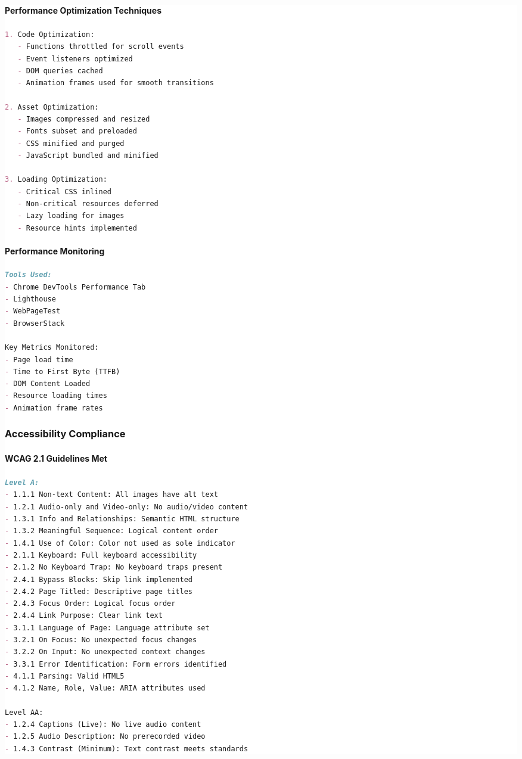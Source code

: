 #### Performance Optimization Techniques
```markdown
1. Code Optimization:
   - Functions throttled for scroll events
   - Event listeners optimized
   - DOM queries cached
   - Animation frames used for smooth transitions

2. Asset Optimization:
   - Images compressed and resized
   - Fonts subset and preloaded
   - CSS minified and purged
   - JavaScript bundled and minified

3. Loading Optimization:
   - Critical CSS inlined
   - Non-critical resources deferred
   - Lazy loading for images
   - Resource hints implemented
```

#### Performance Monitoring
```markdown
Tools Used:
- Chrome DevTools Performance Tab
- Lighthouse
- WebPageTest
- BrowserStack

Key Metrics Monitored:
- Page load time
- Time to First Byte (TTFB)
- DOM Content Loaded
- Resource loading times
- Animation frame rates
```

### Accessibility Compliance

#### WCAG 2.1 Guidelines Met
```markdown
Level A:
- 1.1.1 Non-text Content: All images have alt text
- 1.2.1 Audio-only and Video-only: No audio/video content
- 1.3.1 Info and Relationships: Semantic HTML structure
- 1.3.2 Meaningful Sequence: Logical content order
- 1.4.1 Use of Color: Color not used as sole indicator
- 2.1.1 Keyboard: Full keyboard accessibility
- 2.1.2 No Keyboard Trap: No keyboard traps present
- 2.4.1 Bypass Blocks: Skip link implemented
- 2.4.2 Page Titled: Descriptive page titles
- 2.4.3 Focus Order: Logical focus order
- 2.4.4 Link Purpose: Clear link text
- 3.1.1 Language of Page: Language attribute set
- 3.2.1 On Focus: No unexpected focus changes
- 3.2.2 On Input: No unexpected context changes
- 3.3.1 Error Identification: Form errors identified
- 4.1.1 Parsing: Valid HTML5
- 4.1.2 Name, Role, Value: ARIA attributes used

Level AA:
- 1.2.4 Captions (Live): No live audio content
- 1.2.5 Audio Description: No prerecorded video
- 1.4.3 Contrast (Minimum): Text contrast meets standards
```